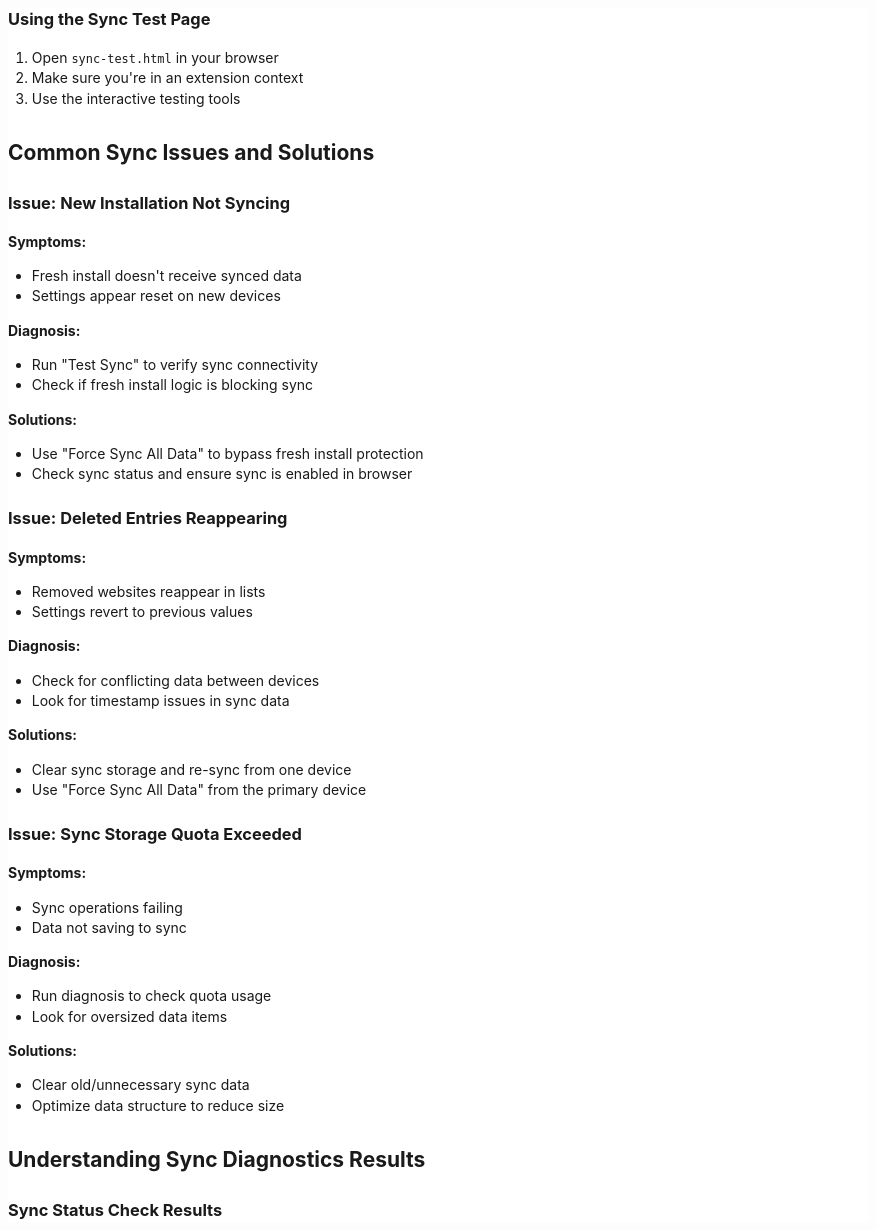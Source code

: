 ### Using the Sync Test Page

1. Open `sync-test.html` in your browser
2. Make sure you're in an extension context
3. Use the interactive testing tools

## Common Sync Issues and Solutions

### Issue: New Installation Not Syncing

**Symptoms:**
- Fresh install doesn't receive synced data
- Settings appear reset on new devices

**Diagnosis:**
- Run "Test Sync" to verify sync connectivity
- Check if fresh install logic is blocking sync

**Solutions:**
- Use "Force Sync All Data" to bypass fresh install protection
- Check sync status and ensure sync is enabled in browser

### Issue: Deleted Entries Reappearing

**Symptoms:**
- Removed websites reappear in lists
- Settings revert to previous values

**Diagnosis:**
- Check for conflicting data between devices
- Look for timestamp issues in sync data

**Solutions:**
- Clear sync storage and re-sync from one device
- Use "Force Sync All Data" from the primary device

### Issue: Sync Storage Quota Exceeded

**Symptoms:**
- Sync operations failing
- Data not saving to sync

**Diagnosis:**
- Run diagnosis to check quota usage
- Look for oversized data items

**Solutions:**
- Clear old/unnecessary sync data
- Optimize data structure to reduce size

## Understanding Sync Diagnostics Results

### Sync Status Check Results
